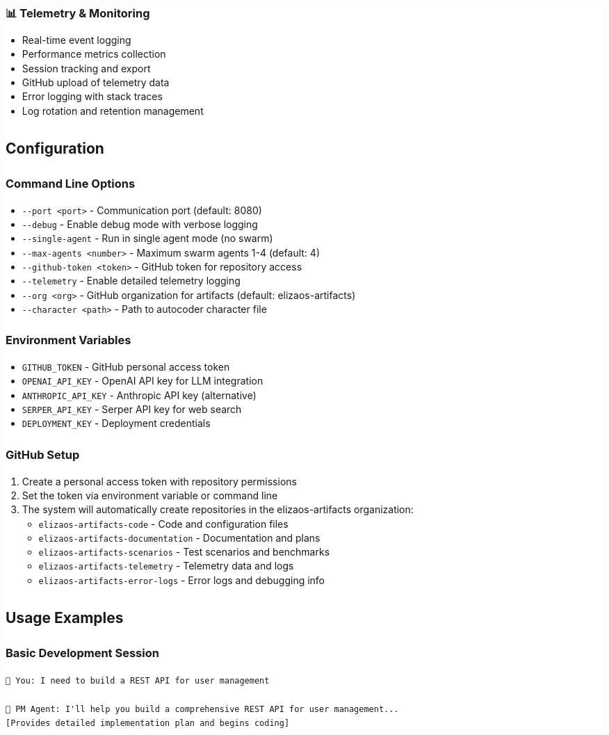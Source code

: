 ### 📊 Telemetry & Monitoring

- Real-time event logging
- Performance metrics collection
- Session tracking and export
- GitHub upload of telemetry data
- Error logging with stack traces
- Log rotation and retention management

## Configuration

### Command Line Options

- `--port <port>` - Communication port (default: 8080)
- `--debug` - Enable debug mode with verbose logging
- `--single-agent` - Run in single agent mode (no swarm)
- `--max-agents <number>` - Maximum swarm agents 1-4 (default: 4)
- `--github-token <token>` - GitHub token for repository access
- `--telemetry` - Enable detailed telemetry logging
- `--org <org>` - GitHub organization for artifacts (default: elizaos-artifacts)
- `--character <path>` - Path to autocoder character file

### Environment Variables

- `GITHUB_TOKEN` - GitHub personal access token
- `OPENAI_API_KEY` - OpenAI API key for LLM integration
- `ANTHROPIC_API_KEY` - Anthropic API key (alternative)
- `SERPER_API_KEY` - Serper API key for web search
- `DEPLOYMENT_KEY` - Deployment credentials

### GitHub Setup

1. Create a personal access token with repository permissions
2. Set the token via environment variable or command line
3. The system will automatically create repositories in the elizaos-artifacts organization:
   - `elizaos-artifacts-code` - Code and configuration files
   - `elizaos-artifacts-documentation` - Documentation and plans
   - `elizaos-artifacts-scenarios` - Test scenarios and benchmarks
   - `elizaos-artifacts-telemetry` - Telemetry data and logs
   - `elizaos-artifacts-error-logs` - Error logs and debugging info

## Usage Examples

### Basic Development Session

```
📝 You: I need to build a REST API for user management

🤖 PM Agent: I'll help you build a comprehensive REST API for user management...
[Provides detailed implementation plan and begins coding]
```

